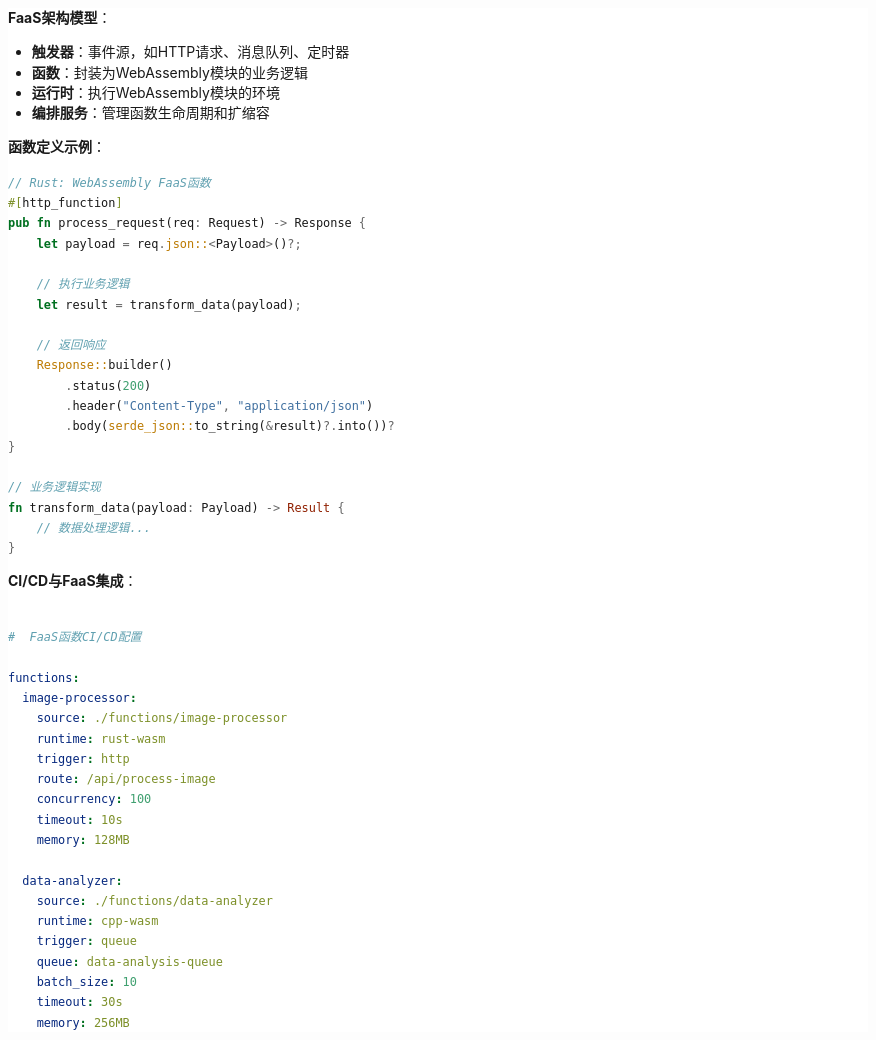 **FaaS架构模型**：

- **触发器**：事件源，如HTTP请求、消息队列、定时器
- **函数**：封装为WebAssembly模块的业务逻辑
- **运行时**：执行WebAssembly模块的环境
- **编排服务**：管理函数生命周期和扩缩容

**函数定义示例**：

```rust
// Rust: WebAssembly FaaS函数
#[http_function]
pub fn process_request(req: Request) -> Response {
    let payload = req.json::<Payload>()?;
    
    // 执行业务逻辑
    let result = transform_data(payload);
    
    // 返回响应
    Response::builder()
        .status(200)
        .header("Content-Type", "application/json")
        .body(serde_json::to_string(&result)?.into())?
}

// 业务逻辑实现
fn transform_data(payload: Payload) -> Result {
    // 数据处理逻辑...
}

```

**CI/CD与FaaS集成**：

```yaml

#  FaaS函数CI/CD配置

functions:
  image-processor:
    source: ./functions/image-processor
    runtime: rust-wasm
    trigger: http
    route: /api/process-image
    concurrency: 100
    timeout: 10s
    memory: 128MB
    
  data-analyzer:
    source: ./functions/data-analyzer
    runtime: cpp-wasm
    trigger: queue
    queue: data-analysis-queue
    batch_size: 10
    timeout: 30s
    memory: 256MB

```
